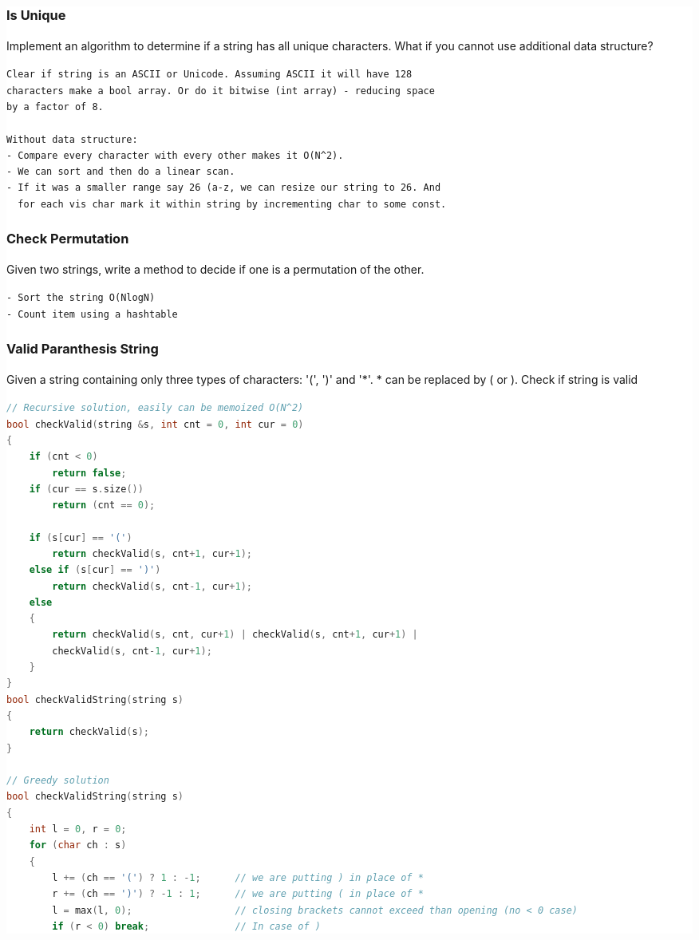### Is Unique

Implement an algorithm to determine if a string has all unique characters. What if you cannot use additional data structure?

```text
Clear if string is an ASCII or Unicode. Assuming ASCII it will have 128
characters make a bool array. Or do it bitwise (int array) - reducing space
by a factor of 8.

Without data structure:
- Compare every character with every other makes it O(N^2).
- We can sort and then do a linear scan.
- If it was a smaller range say 26 (a-z, we can resize our string to 26. And
  for each vis char mark it within string by incrementing char to some const.
```

### Check Permutation

Given two strings, write a method to decide if one is a permutation of the other.

```text
- Sort the string O(NlogN)
- Count item using a hashtable
```

### Valid Paranthesis String

Given a string containing only three types of characters: '(', ')' and '*'. * can be replaced by ( or ). Check if string is valid

```c++
// Recursive solution, easily can be memoized O(N^2)
bool checkValid(string &s, int cnt = 0, int cur = 0)
{
    if (cnt < 0)
    	return false;
    if (cur == s.size())
    	return (cnt == 0);

    if (s[cur] == '(')
    	return checkValid(s, cnt+1, cur+1);
    else if (s[cur] == ')')
    	return checkValid(s, cnt-1, cur+1);
    else
    {
    	return checkValid(s, cnt, cur+1) | checkValid(s, cnt+1, cur+1) |
    	checkValid(s, cnt-1, cur+1);
    }
}
bool checkValidString(string s)
{
    return checkValid(s);
}

// Greedy solution
bool checkValidString(string s)
{
    int l = 0, r = 0;
    for (char ch : s)
    {
        l += (ch == '(') ? 1 : -1;      // we are putting ) in place of *
        r += (ch == ')') ? -1 : 1;      // we are putting ( in place of *
        l = max(l, 0);                  // closing brackets cannot exceed than opening (no < 0 case)
        if (r < 0) break;               // In case of )
```